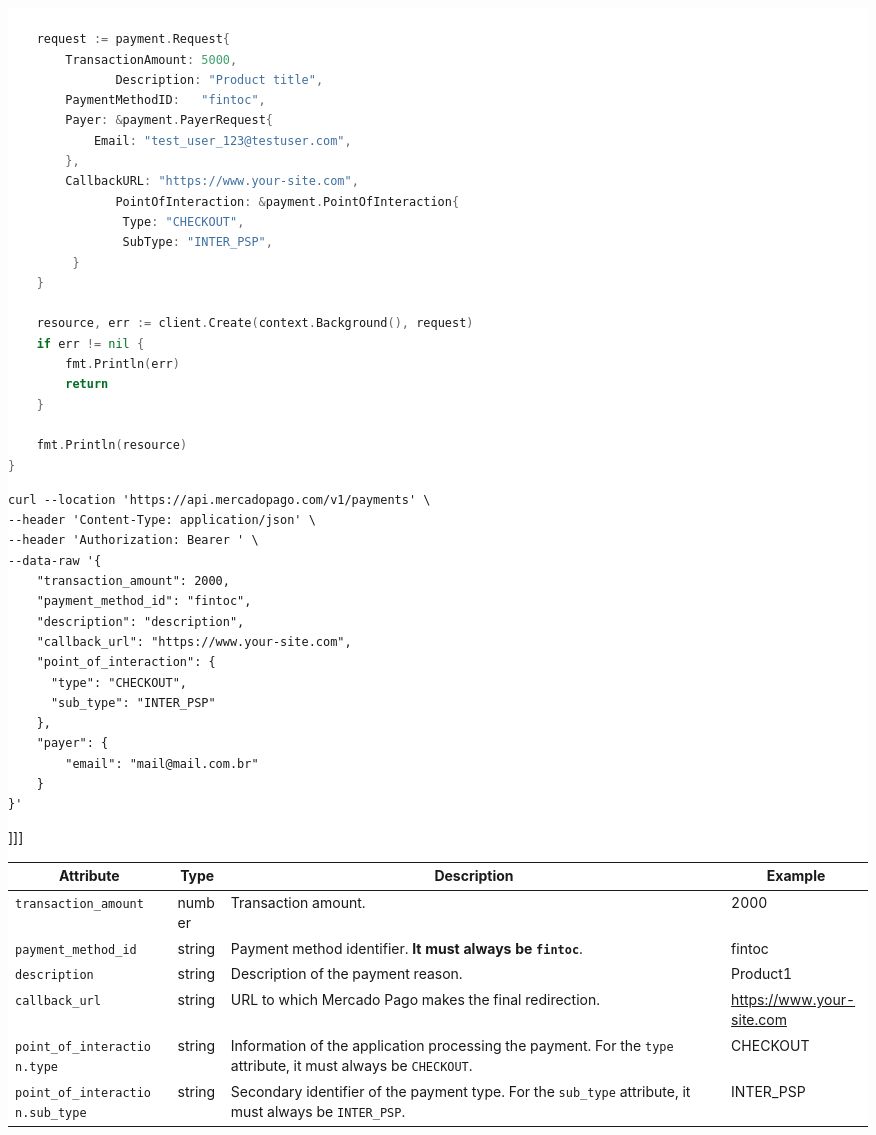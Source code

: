 ```Go

	request := payment.Request{
		TransactionAmount: 5000,
               Description: "Product title",
		PaymentMethodID:   "fintoc",
		Payer: &payment.PayerRequest{
			Email: "test_user_123@testuser.com",
		},
		CallbackURL: "https://www.your-site.com",
               PointOfInteraction: &payment.PointOfInteraction{
                Type: "CHECKOUT",
                SubType: "INTER_PSP",
         }
	}

	resource, err := client.Create(context.Background(), request)
	if err != nil {
		fmt.Println(err)
		return
	}

	fmt.Println(resource)
}
```
```curl
curl --location 'https://api.mercadopago.com/v1/payments' \
--header 'Content-Type: application/json' \
--header 'Authorization: Bearer ' \
--data-raw '{
    "transaction_amount": 2000,
    "payment_method_id": "fintoc",
    "description": "description",
    "callback_url": "https://www.your-site.com",
    "point_of_interaction": {
      "type": "CHECKOUT",
      "sub_type": "INTER_PSP"
    },
    "payer": {
        "email": "mail@mail.com.br"
    }
}'

```
]]]

| Attribute | Type | Description | Example |
|---|---|---|---|
| `transaction_amount` | number | Transaction amount. | 2000 |
| `payment_method_id` | string | Payment method identifier. **It must always be `fintoc`**. | fintoc |
| `description` | string | Description of the payment reason. | Product1 |
| `callback_url` | string | URL to which Mercado Pago makes the final redirection. | https://www.your-site.com |
| `point_of_interaction.type` | string | Information of the application processing the payment. For the `type` attribute, it must always be `CHECKOUT`. | CHECKOUT |
| `point_of_interaction.sub_type` | string | Secondary identifier of the payment type. For the `sub_type` attribute, it must always be `INTER_PSP`. | INTER_PSP |
